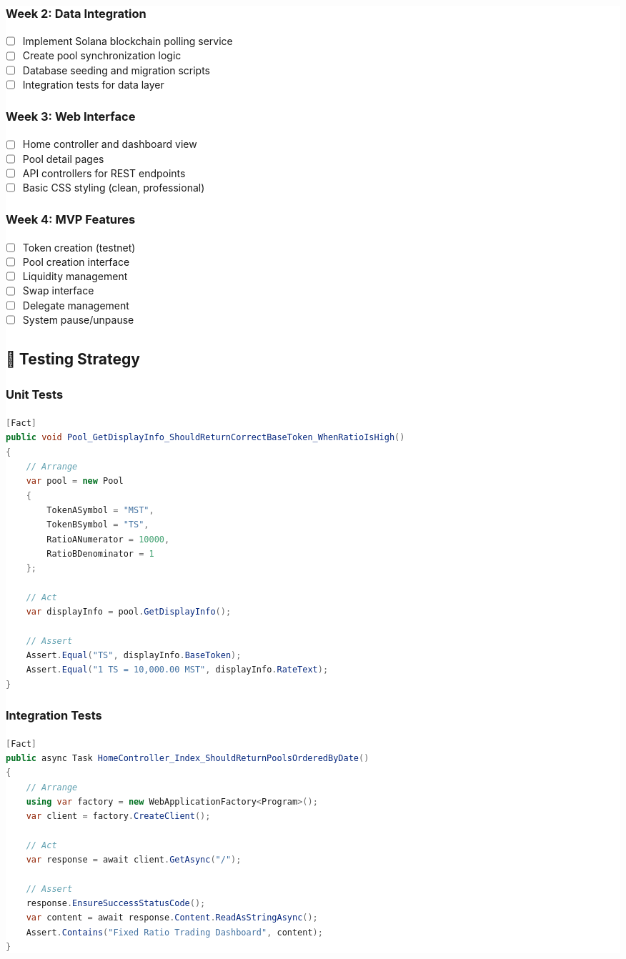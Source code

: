 ### **Week 2: Data Integration**
- [ ] Implement Solana blockchain polling service
- [ ] Create pool synchronization logic
- [ ] Database seeding and migration scripts
- [ ] Integration tests for data layer

### **Week 3: Web Interface**
- [ ] Home controller and dashboard view
- [ ] Pool detail pages
- [ ] API controllers for REST endpoints
- [ ] Basic CSS styling (clean, professional)

### **Week 4: MVP Features**
- [ ] Token creation (testnet)
- [ ] Pool creation interface
- [ ] Liquidity management
- [ ] Swap interface
- [ ] Delegate management
- [ ] System pause/unpause

## 🧪 **Testing Strategy**

### **Unit Tests**
```csharp
[Fact]
public void Pool_GetDisplayInfo_ShouldReturnCorrectBaseToken_WhenRatioIsHigh()
{
    // Arrange
    var pool = new Pool
    {
        TokenASymbol = "MST",
        TokenBSymbol = "TS", 
        RatioANumerator = 10000,
        RatioBDenominator = 1
    };

    // Act
    var displayInfo = pool.GetDisplayInfo();

    // Assert
    Assert.Equal("TS", displayInfo.BaseToken);
    Assert.Equal("1 TS = 10,000.00 MST", displayInfo.RateText);
}
```

### **Integration Tests**
```csharp
[Fact]
public async Task HomeController_Index_ShouldReturnPoolsOrderedByDate()
{
    // Arrange
    using var factory = new WebApplicationFactory<Program>();
    var client = factory.CreateClient();

    // Act
    var response = await client.GetAsync("/");

    // Assert
    response.EnsureSuccessStatusCode();
    var content = await response.Content.ReadAsStringAsync();
    Assert.Contains("Fixed Ratio Trading Dashboard", content);
}
```